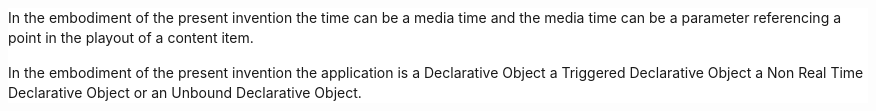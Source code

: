 In the embodiment of the present invention the time can be a media time and the media time can be a parameter referencing a point in the playout of a content item.

In the embodiment of the present invention the application is a Declarative Object a Triggered Declarative Object a Non Real Time Declarative Object or an Unbound Declarative Object.

